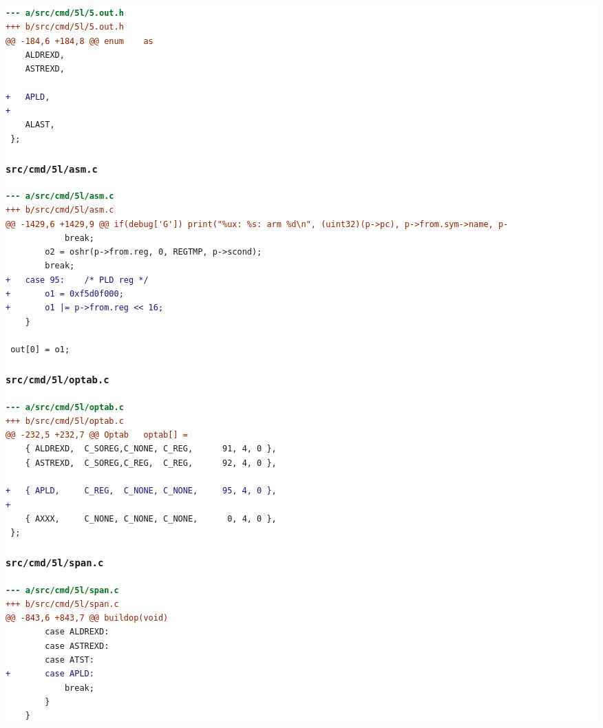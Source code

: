 ```diff
--- a/src/cmd/5l/5.out.h
+++ b/src/cmd/5l/5.out.h
@@ -184,6 +184,8 @@ enum	as
 	ALDREXD,
 	ASTREXD,
 
+	APLD,
+
 	ALAST,
 };
```

### `src/cmd/5l/asm.c`

```diff
--- a/src/cmd/5l/asm.c
+++ b/src/cmd/5l/asm.c
@@ -1429,6 +1429,9 @@ if(debug['G']) print("%ux: %s: arm %d\n", (uint32)(p->pc), p->from.sym->name, p-
 			break;
 		o2 = oshr(p->from.reg, 0, REGTMP, p->scond);
 		break;
+	case 95:	/* PLD reg */
+		o1 = 0xf5d0f000;
+		o1 |= p->from.reg << 16;
 	}
 	
 out[0] = o1;
```

### `src/cmd/5l/optab.c`

```diff
--- a/src/cmd/5l/optab.c
+++ b/src/cmd/5l/optab.c
@@ -232,5 +232,7 @@ Optab	optab[] =
 	{ ALDREXD,	C_SOREG,C_NONE,	C_REG,		91, 4, 0 },
 	{ ASTREXD,	C_SOREG,C_REG,	C_REG,		92, 4, 0 },
 
+	{ APLD,		C_REG,	C_NONE,	C_NONE,		95, 4, 0 },
+
 	{ AXXX,		C_NONE,	C_NONE,	C_NONE,		 0, 4, 0 },
 };
```

### `src/cmd/5l/span.c`

```diff
--- a/src/cmd/5l/span.c
+++ b/src/cmd/5l/span.c
@@ -843,6 +843,7 @@ buildop(void)
 		case ALDREXD:
 		case ASTREXD:
 		case ATST:
+		case APLD:
 			break;
 		}
 	}
```
